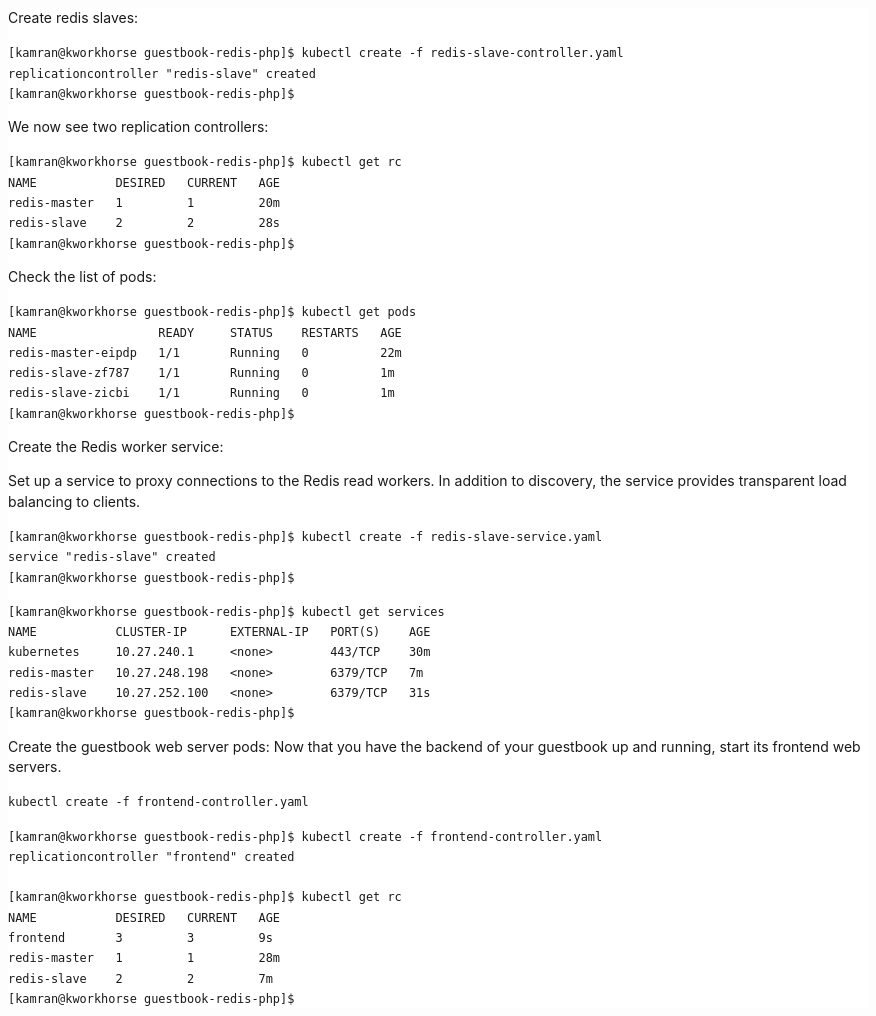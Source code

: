 Create redis slaves:

```
[kamran@kworkhorse guestbook-redis-php]$ kubectl create -f redis-slave-controller.yaml
replicationcontroller "redis-slave" created
[kamran@kworkhorse guestbook-redis-php]$ 
```

We now see two replication controllers:
```
[kamran@kworkhorse guestbook-redis-php]$ kubectl get rc
NAME           DESIRED   CURRENT   AGE
redis-master   1         1         20m
redis-slave    2         2         28s
[kamran@kworkhorse guestbook-redis-php]$
```


Check the list of pods:
```
[kamran@kworkhorse guestbook-redis-php]$ kubectl get pods
NAME                 READY     STATUS    RESTARTS   AGE
redis-master-eipdp   1/1       Running   0          22m
redis-slave-zf787    1/1       Running   0          1m
redis-slave-zicbi    1/1       Running   0          1m
[kamran@kworkhorse guestbook-redis-php]$ 
```

Create the Redis worker service:

Set up a service to proxy connections to the Redis read workers. In addition to discovery, the service provides transparent load balancing to clients.


```
[kamran@kworkhorse guestbook-redis-php]$ kubectl create -f redis-slave-service.yaml
service "redis-slave" created
[kamran@kworkhorse guestbook-redis-php]$ 
```


```
[kamran@kworkhorse guestbook-redis-php]$ kubectl get services
NAME           CLUSTER-IP      EXTERNAL-IP   PORT(S)    AGE
kubernetes     10.27.240.1     <none>        443/TCP    30m
redis-master   10.27.248.198   <none>        6379/TCP   7m
redis-slave    10.27.252.100   <none>        6379/TCP   31s
[kamran@kworkhorse guestbook-redis-php]$ 
```

Create the guestbook web server pods:
Now that you have the backend of your guestbook up and running, start its frontend web servers.

```
kubectl create -f frontend-controller.yaml
```

```
[kamran@kworkhorse guestbook-redis-php]$ kubectl create -f frontend-controller.yaml
replicationcontroller "frontend" created

[kamran@kworkhorse guestbook-redis-php]$ kubectl get rc
NAME           DESIRED   CURRENT   AGE
frontend       3         3         9s
redis-master   1         1         28m
redis-slave    2         2         7m
[kamran@kworkhorse guestbook-redis-php]$ 
```
